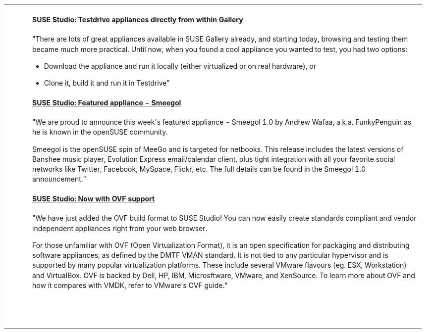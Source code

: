 



<table style="width: 98%;" class="zeroBorder" >
<tbody >
<tr >

<td style="color: rgb(255, 255, 255); text-align: center; vertical-align: top; width: 36px;" >[![Suse Box.png](http://en.opensuse.org/images/thumb/9/94/Suse_Box.png/48px-Suse_Box.png)](http://en.opensuse.org/File:Suse_Box.png)
</td>

<td style="margin: 0pt 1em 0pt 0pt;" >  




####  [SUSE Studio: Testdrive appliances directly from within Gallery](http://blog.susestudio.com/2010/10/testdrive-appliances-directly-from.html)


"There are lots of great appliances available in SUSE Gallery already, and starting today, browsing and testing them became much more practical. Until now, when you found a cool appliance you wanted to test, you had two options: 


  * Download the appliance and run it locally (either virtualized or on real hardware), or 


  * Clone it, build it and run it in Testdrive" 



####  [SUSE Studio: Featured appliance - Smeegol](http://blog.susestudio.com/2010/10/featured-appliance-smeegol.html)


"We are proud to announce this week's featured appliance - Smeegol 1.0 by Andrew Wafaa, a.k.a. FunkyPenguin as he is known in the openSUSE community. 


Smeegol is the openSUSE spin of MeeGo and is targeted for netbooks. This release includes the latest versions of Banshee music player, Evolution Express email/calendar client, plus tight integration with all your favorite social networks like Twitter, Facebook, MySpace, Flickr, etc. The full details can be found in the Smeegol 1.0 announcement." 




####  [SUSE Studio: Now with OVF support](http://blog.susestudio.com/2010/10/now-with-ovf-support.html)


"We have just added the OVF build format to SUSE Studio! You can now easily create standards compliant and vendor independent appliances right from your web browser. 


For those unfamiliar with OVF (Open Virtualization Format), it is an open specification for packaging and distributing software appliances, as defined by the DMTF VMAN standard. It is not tied to any particular hypervisor and is supported by many popular virtualization platforms. These include several VMware flavours (eg. ESX, Workstation) and VirtualBox. OVF is backed by Dell, HP, IBM, Microsftware, VMware, and XenSource. To learn more about OVF and how it compares with VMDK, refer to VMware's OVF guide." 
